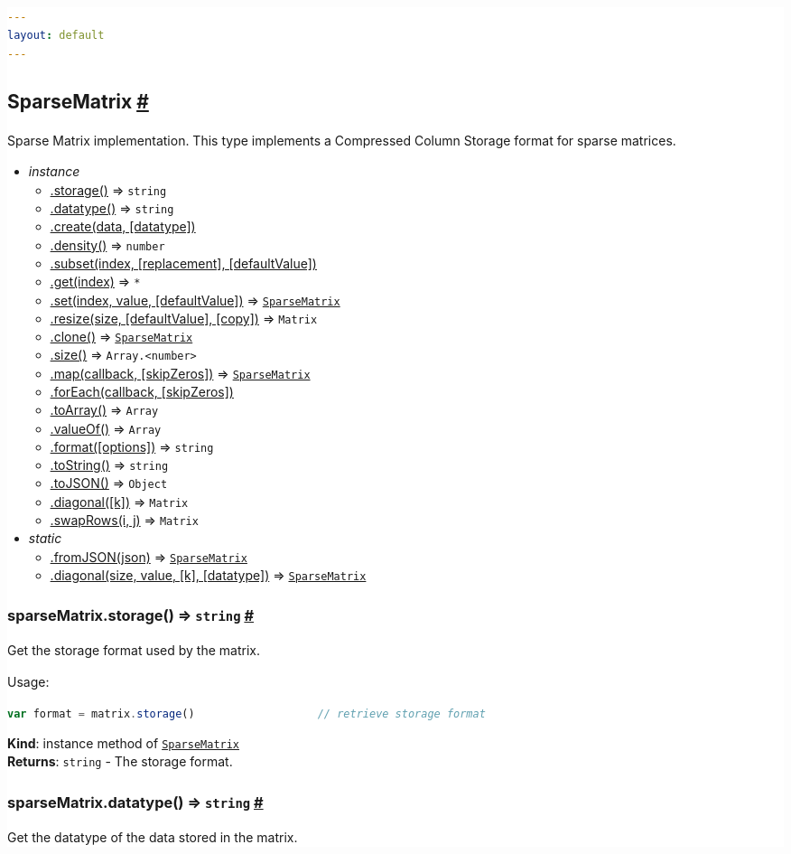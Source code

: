 ```yaml
---
layout: default
---
```


<a name="SparseMatrix"></a>
<h2 id="sparsematrix">SparseMatrix <a href="#sparsematrix" title="Permalink">#</a></h2>
Sparse Matrix implementation. This type implements a Compressed Column Storage format
for sparse matrices.

* _instance_
	* [.storage()](#SparseMatrix+storage) ⇒ <code>string</code>
	* [.datatype()](#SparseMatrix+datatype) ⇒ <code>string</code>
	* [.create(data, [datatype])](#SparseMatrix+create)
	* [.density()](#SparseMatrix+density) ⇒ <code>number</code>
	* [.subset(index, [replacement], [defaultValue])](#SparseMatrix+subset)
	* [.get(index)](#SparseMatrix+get) ⇒ <code>\*</code>
	* [.set(index, value, [defaultValue])](#SparseMatrix+set) ⇒ <code>[SparseMatrix](#SparseMatrix)</code>
	* [.resize(size, [defaultValue], [copy])](#SparseMatrix+resize) ⇒ <code>Matrix</code>
	* [.clone()](#SparseMatrix+clone) ⇒ <code>[SparseMatrix](#SparseMatrix)</code>
	* [.size()](#SparseMatrix+size) ⇒ <code>Array.&lt;number&gt;</code>
	* [.map(callback, [skipZeros])](#SparseMatrix+map) ⇒ <code>[SparseMatrix](#SparseMatrix)</code>
	* [.forEach(callback, [skipZeros])](#SparseMatrix+forEach)
	* [.toArray()](#SparseMatrix+toArray) ⇒ <code>Array</code>
	* [.valueOf()](#SparseMatrix+valueOf) ⇒ <code>Array</code>
	* [.format([options])](#SparseMatrix+format) ⇒ <code>string</code>
	* [.toString()](#SparseMatrix+toString) ⇒ <code>string</code>
	* [.toJSON()](#SparseMatrix+toJSON) ⇒ <code>Object</code>
	* [.diagonal([k])](#SparseMatrix+diagonal) ⇒ <code>Matrix</code>
	* [.swapRows(i, j)](#SparseMatrix+swapRows) ⇒ <code>Matrix</code>
* _static_
	* [.fromJSON(json)](#SparseMatrix.fromJSON) ⇒ <code>[SparseMatrix](#SparseMatrix)</code>
	* [.diagonal(size, value, [k], [datatype])](#SparseMatrix.diagonal) ⇒ <code>[SparseMatrix](#SparseMatrix)</code>

<a name="SparseMatrix+storage"></a>
<h3 id="sparsematrixstorage--codestringcode">sparseMatrix.storage() ⇒ <code>string</code> <a href="#sparsematrixstorage--codestringcode" title="Permalink">#</a></h3>
Get the storage format used by the matrix.

Usage:
```js
var format = matrix.storage()                   // retrieve storage format
```

**Kind**: instance method of <code>[SparseMatrix](#SparseMatrix)</code>  
**Returns**: <code>string</code> - The storage format.  
<a name="SparseMatrix+datatype"></a>
<h3 id="sparsematrixdatatype--codestringcode">sparseMatrix.datatype() ⇒ <code>string</code> <a href="#sparsematrixdatatype--codestringcode" title="Permalink">#</a></h3>
Get the datatype of the data stored in the matrix.
